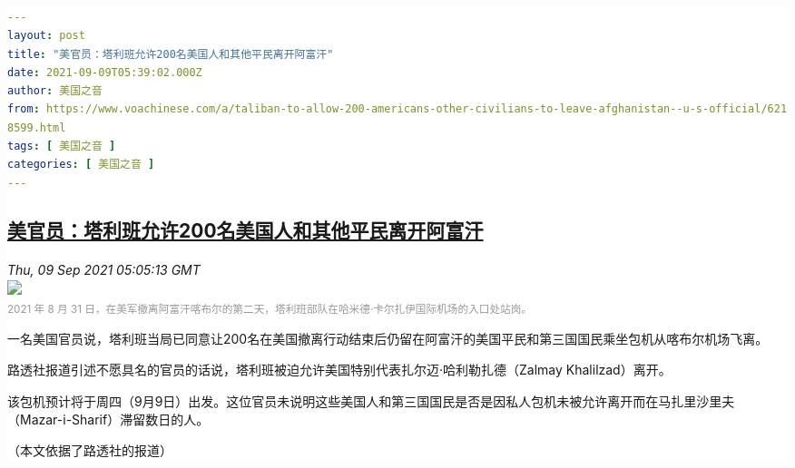 ```yaml
---
layout: post
title: "美官员：塔利班允许200名美国人和其他平民离开阿富汗"
date: 2021-09-09T05:39:02.000Z
author: 美国之音
from: https://www.voachinese.com/a/taliban-to-allow-200-americans-other-civilians-to-leave-afghanistan--u-s-official/6218599.html
tags: [ 美国之音 ]
categories: [ 美国之音 ]
---
```


[美官员：塔利班允许200名美国人和其他平民离开阿富汗](https://www.voachinese.com/a/taliban-to-allow-200-americans-other-civilians-to-leave-afghanistan--u-s-official/6218599.html)
------

<div>
<div><i>Thu, 09 Sep 2021 05:05:13 GMT</i></div><img src="https://images.weserv.nl?url=gdb.voanews.com/7F1BA0F7-DF11-4B1E-90AE-4D53DE107063_r1_s_w900.jpg" width="100%"><div><small style="color: #999;">2021 年 8 月 31 日，在美军撤离阿富汗喀布尔的第二天，塔利班部队在哈米德·卡尔扎伊国际机场的入口处站岗。</small></div><p>一名美国官员说，塔利班当局已同意让200名在美国撤离行动结束后仍留在阿富汗的美国平民和第三国国民乘坐包机从喀布尔机场飞离。</p><p>路透社报道引述不愿具名的官员的话说，塔利班被迫允许美国特别代表扎尔迈·哈利勒扎德（Zalmay Khalilzad）离开。</p><p>该包机预计将于周四（9月9日）出发。这位官员未说明这些美国人和第三国国民是否是因私人包机未被允许离开而在马扎里沙里夫（Mazar-i-Sharif）滞留数日的人。</p><p>（本文依据了路透社的报道）</p>
</div>
